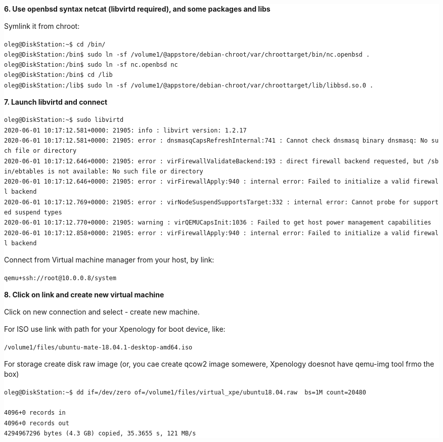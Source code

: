 
**6. Use openbsd syntax netcat (libvirtd required), and some packages and libs**


Symlink it from chroot:
```
oleg@DiskStation:~$ cd /bin/
oleg@DiskStation:/bin$ sudo ln -sf /volume1/@appstore/debian-chroot/var/chroottarget/bin/nc.openbsd .
oleg@DiskStation:/bin$ sudo ln -sf nc.openbsd nc
oleg@DiskStation:/bin$ cd /lib
oleg@DiskStation:/lib$ sudo ln -sf /volume1/@appstore/debian-chroot/var/chroottarget/lib/libbsd.so.0 .
```

**7. Launch libvirtd and connect**


```
oleg@DiskStation:~$ sudo libvirtd
2020-06-01 10:17:12.581+0000: 21905: info : libvirt version: 1.2.17
2020-06-01 10:17:12.581+0000: 21905: error : dnsmasqCapsRefreshInternal:741 : Cannot check dnsmasq binary dnsmasq: No such file or directory
2020-06-01 10:17:12.646+0000: 21905: error : virFirewallValidateBackend:193 : direct firewall backend requested, but /sbin/ebtables is not available: No such file or directory
2020-06-01 10:17:12.646+0000: 21905: error : virFirewallApply:940 : internal error: Failed to initialize a valid firewall backend
2020-06-01 10:17:12.769+0000: 21905: error : virNodeSuspendSupportsTarget:332 : internal error: Cannot probe for supported suspend types
2020-06-01 10:17:12.770+0000: 21905: warning : virQEMUCapsInit:1036 : Failed to get host power management capabilities
2020-06-01 10:17:12.858+0000: 21905: error : virFirewallApply:940 : internal error: Failed to initialize a valid firewall backend
```

Connect from Virtual machine manager from your host, by link:
```
qemu+ssh://root@10.0.0.8/system
```

**8. Click on link and create new virtual machine**


Click on new connection and select - create new machine.

For ISO use link with path for your Xpenology for boot device, like:
```
/volume1/files/ubuntu-mate-18.04.1-desktop-amd64.iso
```

For storage create disk raw image (or, you cae create qcow2 image somewere, Xpenology doesnot have qemu-img tool frmo the box)

```
oleg@DiskStation:~$ dd if=/dev/zero of=/volume1/files/virtual_xpe/ubuntu18.04.raw  bs=1M count=20480

4096+0 records in
4096+0 records out
4294967296 bytes (4.3 GB) copied, 35.3655 s, 121 MB/s
```
